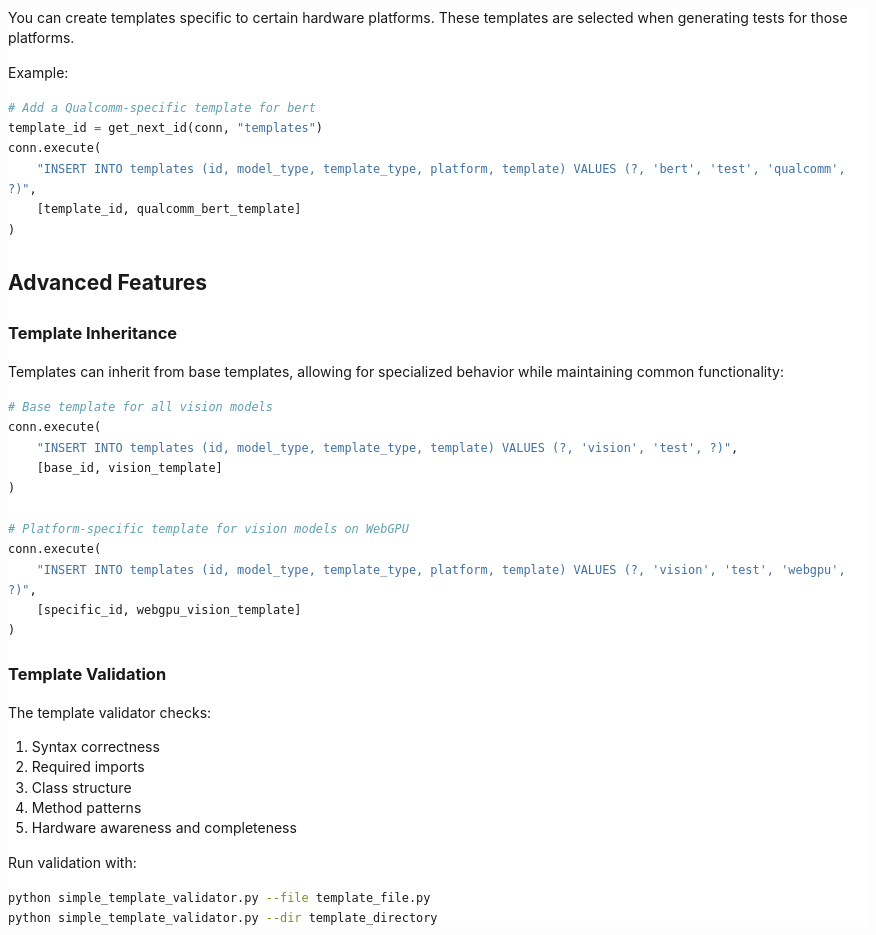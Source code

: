 You can create templates specific to certain hardware platforms. These templates are selected when generating tests for those platforms.

Example:

```python
# Add a Qualcomm-specific template for bert
template_id = get_next_id(conn, "templates")
conn.execute(
    "INSERT INTO templates (id, model_type, template_type, platform, template) VALUES (?, 'bert', 'test', 'qualcomm', ?)",
    [template_id, qualcomm_bert_template]
)
```

## Advanced Features

### Template Inheritance

Templates can inherit from base templates, allowing for specialized behavior while maintaining common functionality:

```python
# Base template for all vision models
conn.execute(
    "INSERT INTO templates (id, model_type, template_type, template) VALUES (?, 'vision', 'test', ?)",
    [base_id, vision_template]
)

# Platform-specific template for vision models on WebGPU
conn.execute(
    "INSERT INTO templates (id, model_type, template_type, platform, template) VALUES (?, 'vision', 'test', 'webgpu', ?)",
    [specific_id, webgpu_vision_template]
)
```

### Template Validation

The template validator checks:

1. Syntax correctness
2. Required imports
3. Class structure
4. Method patterns
5. Hardware awareness and completeness

Run validation with:

```bash
python simple_template_validator.py --file template_file.py
python simple_template_validator.py --dir template_directory
```
